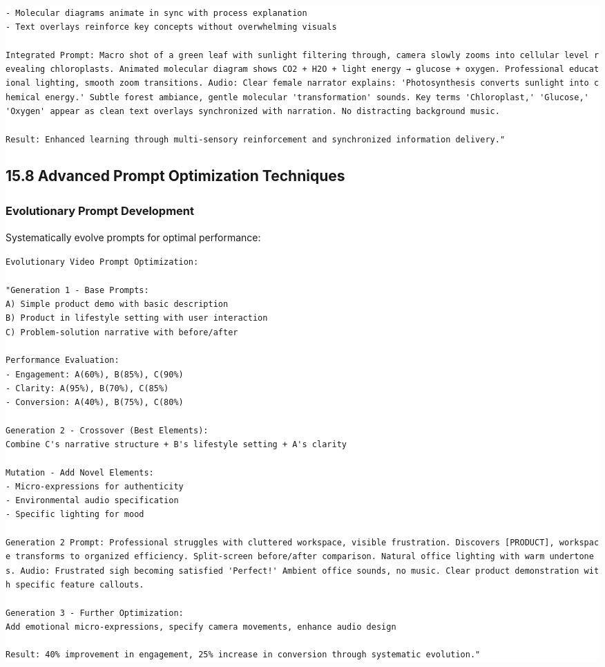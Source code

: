 ```
- Molecular diagrams animate in sync with process explanation
- Text overlays reinforce key concepts without overwhelming visuals

Integrated Prompt: Macro shot of a green leaf with sunlight filtering through, camera slowly zooms into cellular level revealing chloroplasts. Animated molecular diagram shows CO2 + H2O + light energy → glucose + oxygen. Professional educational lighting, smooth zoom transitions. Audio: Clear female narrator explains: 'Photosynthesis converts sunlight into chemical energy.' Subtle forest ambiance, gentle molecular 'transformation' sounds. Key terms 'Chloroplast,' 'Glucose,' 'Oxygen' appear as clean text overlays synchronized with narration. No distracting background music.

Result: Enhanced learning through multi-sensory reinforcement and synchronized information delivery."
```

## 15.8 Advanced Prompt Optimization Techniques

### Evolutionary Prompt Development

Systematically evolve prompts for optimal performance:

```
Evolutionary Video Prompt Optimization:

"Generation 1 - Base Prompts:
A) Simple product demo with basic description
B) Product in lifestyle setting with user interaction
C) Problem-solution narrative with before/after

Performance Evaluation:
- Engagement: A(60%), B(85%), C(90%)
- Clarity: A(95%), B(70%), C(85%)
- Conversion: A(40%), B(75%), C(80%)

Generation 2 - Crossover (Best Elements):
Combine C's narrative structure + B's lifestyle setting + A's clarity

Mutation - Add Novel Elements:
- Micro-expressions for authenticity
- Environmental audio specification
- Specific lighting for mood

Generation 2 Prompt: Professional struggles with cluttered workspace, visible frustration. Discovers [PRODUCT], workspace transforms to organized efficiency. Split-screen before/after comparison. Natural office lighting with warm undertones. Audio: Frustrated sigh becoming satisfied 'Perfect!' Ambient office sounds, no music. Clear product demonstration with specific feature callouts.

Generation 3 - Further Optimization:
Add emotional micro-expressions, specify camera movements, enhance audio design

Result: 40% improvement in engagement, 25% increase in conversion through systematic evolution."
```
